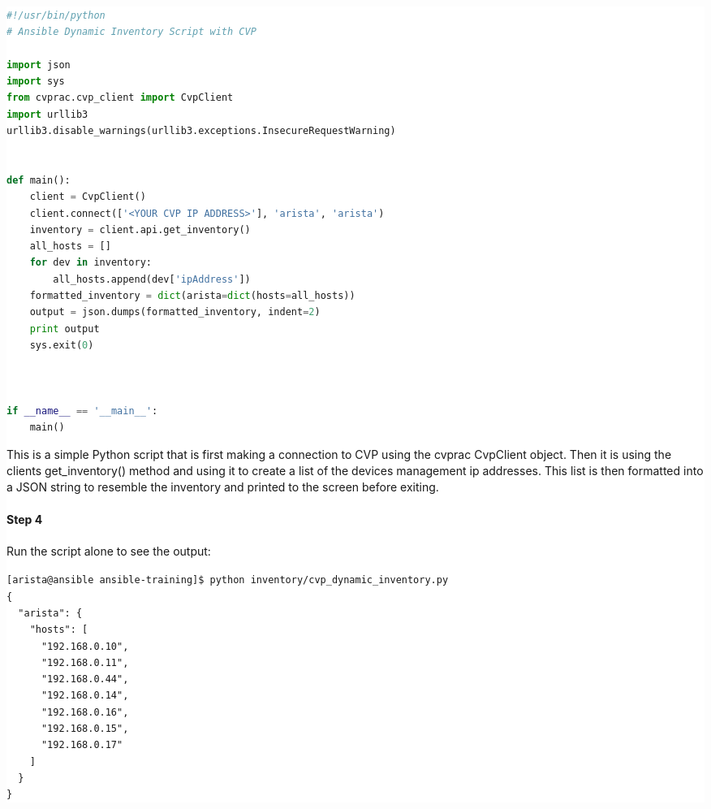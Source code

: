 ``` Python
#!/usr/bin/python
# Ansible Dynamic Inventory Script with CVP

import json
import sys
from cvprac.cvp_client import CvpClient
import urllib3
urllib3.disable_warnings(urllib3.exceptions.InsecureRequestWarning)


def main():
    client = CvpClient()
    client.connect(['<YOUR CVP IP ADDRESS>'], 'arista', 'arista')
    inventory = client.api.get_inventory()
    all_hosts = []
    for dev in inventory:
        all_hosts.append(dev['ipAddress'])
    formatted_inventory = dict(arista=dict(hosts=all_hosts))
    output = json.dumps(formatted_inventory, indent=2)
    print output
    sys.exit(0)



if __name__ == '__main__':
    main()
```

This is a simple Python script that is first making a connection to CVP using the cvprac  CvpClient object. Then it is using the clients get_inventory() method and using it to create a list of the devices management ip addresses. This list is then formatted into a JSON string to resemble the inventory and printed to the screen before exiting.


#### Step 4


Run the script alone to see the output:

``` shell
[arista@ansible ansible-training]$ python inventory/cvp_dynamic_inventory.py
{
  "arista": {
    "hosts": [
      "192.168.0.10",
      "192.168.0.11",
      "192.168.0.44",
      "192.168.0.14",
      "192.168.0.16",
      "192.168.0.15",
      "192.168.0.17"
    ]
  }
}
```
